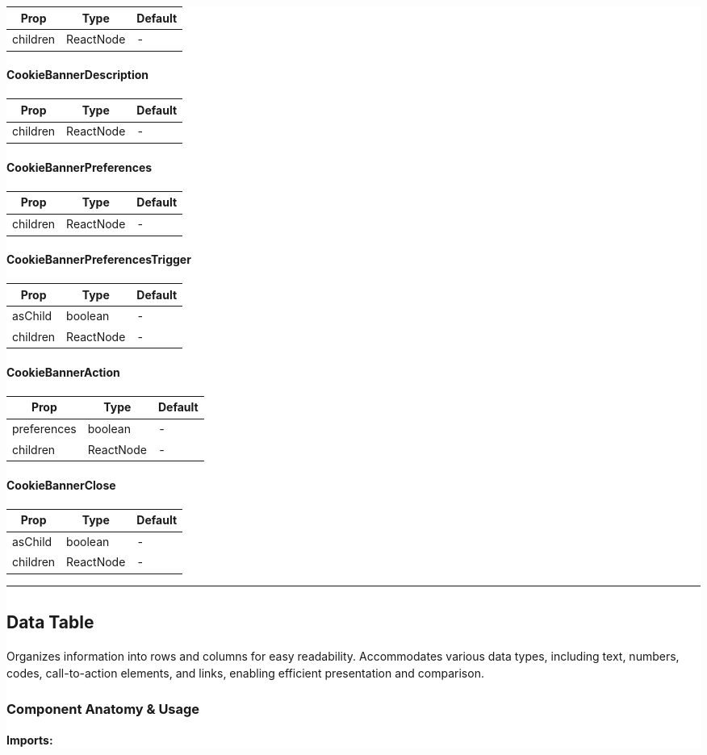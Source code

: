 | Prop      | Type      | Default |
|-----------|-----------|---------|
| children  | ReactNode | -       |

#### CookieBannerDescription

| Prop      | Type      | Default |
|-----------|-----------|---------|
| children  | ReactNode | -       |

#### CookieBannerPreferences

| Prop      | Type      | Default |
|-----------|-----------|---------|
| children  | ReactNode | -       |

#### CookieBannerPreferencesTrigger

| Prop      | Type      | Default |
|-----------|-----------|---------|
| asChild   | boolean   | -       |
| children  | ReactNode | -       |

#### CookieBannerAction

| Prop        | Type      | Default |
|-------------|-----------|---------|
| preferences | boolean   | -       |
| children    | ReactNode | -       |

#### CookieBannerClose

| Prop      | Type      | Default |
|-----------|-----------|---------|
| asChild   | boolean   | -       |
| children  | ReactNode | -       |

---

## Data Table

Organizes information into rows and columns for easy readability. Accommodates various data types, including text, numbers, codes, call-to-action elements, and links, enabling efficient presentation and comparison.

### Component Anatomy & Usage

**Imports:**
